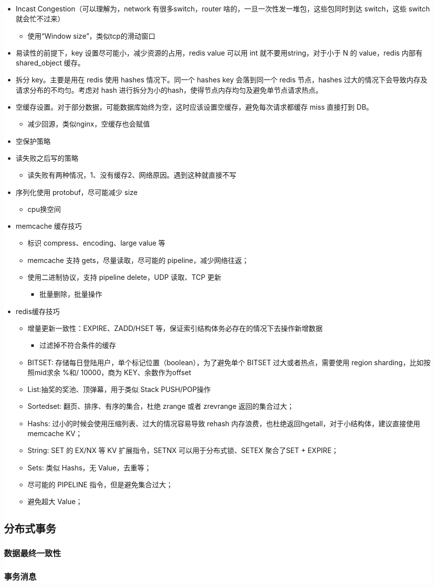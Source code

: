 - Incast Congestion（可以理解为，network 有很多switch，router 啥的，一旦一次性发一堆包，这些包同时到达 switch，这些 switch 就会忙不过来）

	- 使用“Window size”，类似tcp的滑动窗口

- 易读性的前提下，key 设置尽可能小，减少资源的占用，redis value 可以用 int 就不要用string，对于小于 N 的 value，redis 内部有 shared_object 缓存。

- 拆分 key。主要是用在 redis 使用 hashes 情况下。同一个 hashes key 会落到同一个 redis 节点，hashes 过大的情况下会导致内存及请求分布的不均匀。考虑对 hash 进行拆分为小的hash，使得节点内存均匀及避免单节点请求热点。

- 空缓存设置。对于部分数据，可能数据库始终为空，这时应该设置空缓存，避免每次请求都缓存 miss 直接打到 DB。


	- 减少回源，类似nginx，空缓存也会赋值

- 空保护策略
- 读失败之后写的策略

	- 读失败有两种情况，1、没有缓存2、网络原因。遇到这种就直接不写

- 序列化使用 protobuf，尽可能减少 size

	- cpu换空间

- memcache 缓存技巧

	- 标识 compress、encoding、large value 等
	- memcache 支持 gets，尽量读取，尽可能的 pipeline，减少网络往返；

	- 使用二进制协议，支持 pipeline delete，UDP 读取、TCP 更新

		- 批量删除，批量操作

- redis缓存技巧

	- 增量更新一致性：EXPIRE、ZADD/HSET 等，保证索引结构体务必存在的情况下去操作新增数据

		- 过滤掉不符合条件的缓存

	- BITSET: 存储每日登陆用户，单个标记位置（boolean），为了避免单个 BITSET 过大或者热点，需要使用 region sharding，比如按照mid求余 %和/ 10000，商为 KEY、余数作为offset
	- List:抽奖的奖池、顶弹幕，用于类似 Stack PUSH/POP操作
	- Sortedset: 翻页、排序、有序的集合，杜绝 zrange 或者 zrevrange 返回的集合过大；

	- Hashs: 过小的时候会使用压缩列表、过大的情况容易导致 rehash 内存浪费，也杜绝返回hgetall，对于小结构体，建议直接使用 memcache KV；

	- String: SET 的 EX/NX 等 KV 扩展指令，SETNX 可以用于分布式锁、SETEX 聚合了SET + EXPIRE；

	- Sets: 类似 Hashs，无 Value，去重等；

	- 尽可能的 PIPELINE 指令，但是避免集合过大；

	- 避免超大 Value；


## 分布式事务

### 数据最终一致性

### 事务消息
